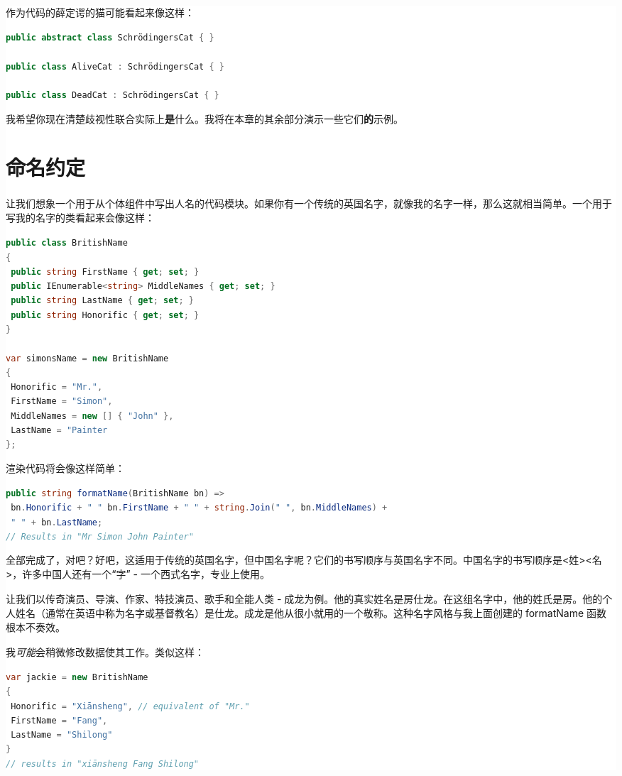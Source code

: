 作为代码的薛定谔的猫可能看起来像这样：

```cs
public abstract class SchrödingersCat { }

public class AliveCat : SchrödingersCat { }

public class DeadCat : SchrödingersCat { }
```

我希望你现在清楚歧视性联合实际上**是**什么。我将在本章的其余部分演示一些它们**的**示例。

# 命名约定

让我们想象一个用于从个体组件中写出人名的代码模块。如果你有一个传统的英国名字，就像我的名字一样，那么这就相当简单。一个用于写我的名字的类看起来会像这样：

```cs
public class BritishName
{
 public string FirstName { get; set; }
 public IEnumerable<string> MiddleNames { get; set; }
 public string LastName { get; set; }
 public string Honorific { get; set; }
}

var simonsName = new BritishName
{
 Honorific = "Mr.",
 FirstName = "Simon",
 MiddleNames = new [] { "John" },
 LastName = "Painter
};
```

渲染代码将会像这样简单：

```cs
public string formatName(BritishName bn) =>
 bn.Honorific + " " bn.FirstName + " " + string.Join(" ", bn.MiddleNames) +
 " " + bn.LastName;
// Results in "Mr Simon John Painter"
```

全部完成了，对吧？好吧，这适用于传统的英国名字，但中国名字呢？它们的书写顺序与英国名字不同。中国名字的书写顺序是<姓><名>，许多中国人还有一个“字” - 一个西式名字，专业上使用。

让我们以传奇演员、导演、作家、特技演员、歌手和全能人类 - 成龙为例。他的真实姓名是房仕龙。在这组名字中，他的姓氏是房。他的个人姓名（通常在英语中称为名字或基督教名）是仕龙。成龙是他从很小就用的一个敬称。这种名字风格与我上面创建的 formatName 函数根本不奏效。

我*可能*会稍微修改数据使其工作。类似这样：

```cs
var jackie = new BritishName
{
 Honorific = "Xiānsheng", // equivalent of "Mr."
 FirstName = "Fang",
 LastName = "Shilong"
}
// results in "xiānsheng Fang Shilong"
```
